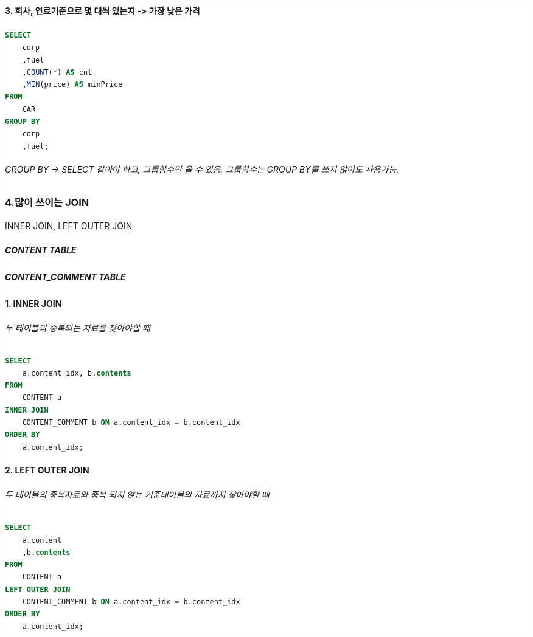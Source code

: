 
#### 3. 회사, 연료기준으로 몇 대씩 있는지 -> 가장 낮은 가격

```sql
SELECT
    corp
    ,fuel
    ,COUNT(*) AS cnt
    ,MIN(price) AS minPrice
FROM
    CAR
GROUP BY
    corp
    ,fuel;
```

###### GROUP BY ->  SELECT 같아야 하고, 그룹함수만 올 수 있음. 그룹함수는 GROUP BY를 쓰지 않아도 사용가능. 



### 4.많이 쓰이는 JOIN

INNER JOIN, LEFT OUTER JOIN



##### CONTENT TABLE





##### CONTENT_COMMENT  TABLE





#### 1. INNER JOIN

###### 두 테이블의 중복되는 자료를 찾아야할 때

```sql
SELECT 
    a.content_idx, b.contents
FROM 
    CONTENT a
INNER JOIN 
    CONTENT_COMMENT b ON a.content_idx = b.content_idx
ORDER BY 
    a.content_idx;
```

#### 2. LEFT OUTER JOIN

###### 두 테이블의 중복자료와 중복 되지 않는 기준테이블의 자료까지 찾아야할 때

```sql
SELECT 
    a.content
    ,b.contents
FROM 
    CONTENT a
LEFT OUTER JOIN 
    CONTENT_COMMENT b ON a.content_idx = b.content_idx
ORDER BY 
    a.content_idx;
```
